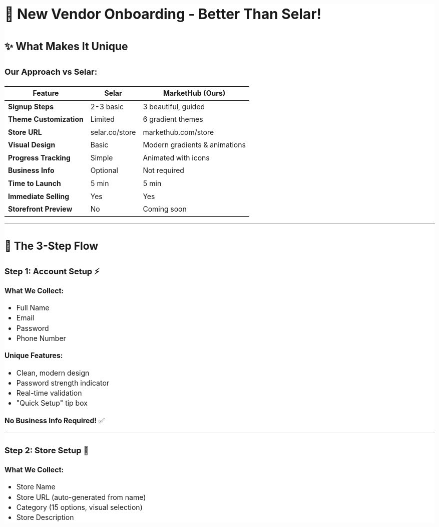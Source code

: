 # 🚀 New Vendor Onboarding - Better Than Selar!

## ✨ What Makes It Unique

### **Our Approach vs Selar:**

| Feature | Selar | **MarketHub (Ours)** |
|---------|-------|---------------------|
| **Signup Steps** | 2-3 basic | 3 beautiful, guided |
| **Theme Customization** | Limited | 6 gradient themes |
| **Store URL** | selar.co/store | markethub.com/store |
| **Visual Design** | Basic | Modern gradients & animations |
| **Progress Tracking** | Simple | Animated with icons |
| **Business Info** | Optional | Not required |
| **Time to Launch** | 5 min | 5 min |
| **Immediate Selling** | Yes | Yes |
| **Storefront Preview** | No | Coming soon |

---

## 🎯 The 3-Step Flow

### **Step 1: Account Setup** ⚡
**What We Collect:**
- Full Name
- Email
- Password
- Phone Number

**Unique Features:**
- Clean, modern design
- Password strength indicator
- Real-time validation
- "Quick Setup" tip box

**No Business Info Required!** ✅

---

### **Step 2: Store Setup** 🏪
**What We Collect:**
- Store Name
- Store URL (auto-generated from name)
- Category (15 options, visual selection)
- Store Description
